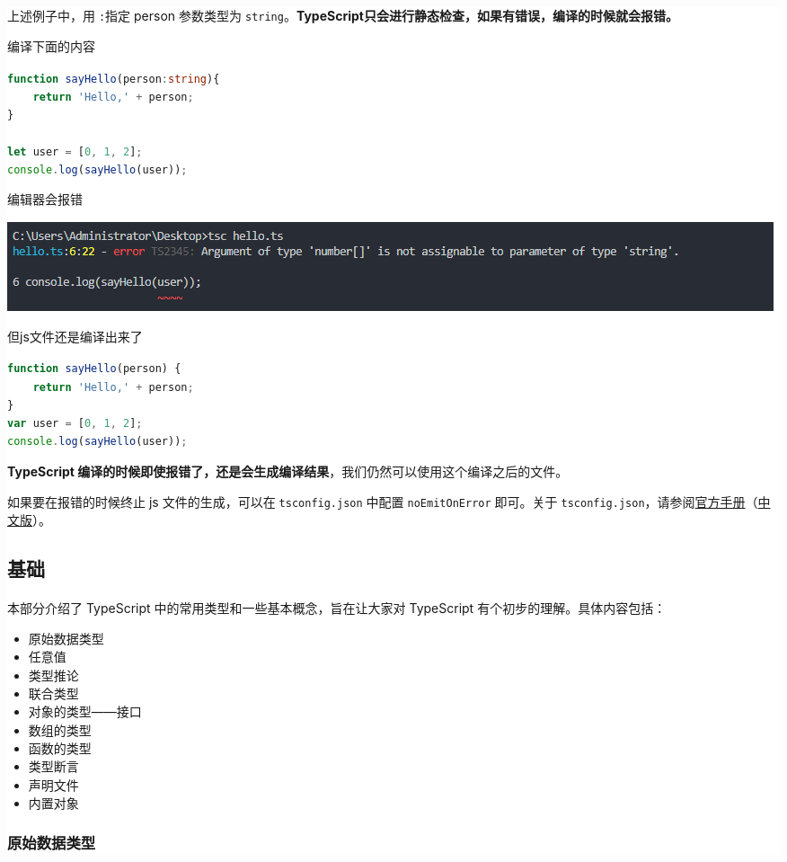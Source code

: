 上述例子中，用 `:`指定 person 参数类型为 `string`。**TypeScript只会进行静态检查，如果有错误，编译的时候就会报错。**

编译下面的内容

```ts
function sayHello(person:string){
    return 'Hello,' + person;
}

let user = [0, 1, 2];
console.log(sayHello(user));
```

编辑器会报错

![编译报错](/images/2018-11-28-TypeScript-编译报错.png)

但js文件还是编译出来了

```ts
function sayHello(person) {
    return 'Hello,' + person;
}
var user = [0, 1, 2];
console.log(sayHello(user));

```

**TypeScript 编译的时候即使报错了，还是会生成编译结果**，我们仍然可以使用这个编译之后的文件。

如果要在报错的时候终止 js 文件的生成，可以在 `tsconfig.json` 中配置 `noEmitOnError` 即可。关于 `tsconfig.json`，请参阅[官方手册](http://www.typescriptlang.org/docs/handbook/tsconfig-json.html)（[中文版](https://zhongsp.gitbooks.io/typescript-handbook/content/doc/handbook/tsconfig.json.html)）。

## 基础

本部分介绍了 TypeScript 中的常用类型和一些基本概念，旨在让大家对 TypeScript 有个初步的理解。具体内容包括：

- 原始数据类型
- 任意值
- 类型推论
- 联合类型
- 对象的类型——接口
- 数组的类型
- 函数的类型
- 类型断言
- 声明文件
- 内置对象

### 原始数据类型
